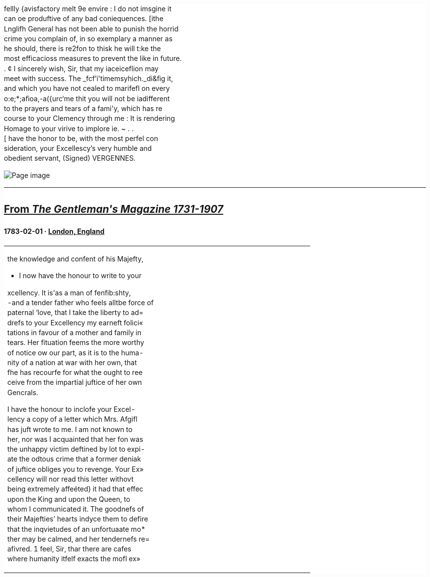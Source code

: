 fellly {avisfactory melt 9e envire : I do not imsgine it  
can oe produftive of any bad coniequences. [ithe  
Lnglifh General has not been able to punish the horrid  
crime you complain of, in so exemplary a manner as  
he should, there is re2fon to thisk he will t:ke the  
most efficacioss measures to prevent the like in future.  
. ¢ I sincerely wish, Sir, that my iaceiceflion may  
meet with success. The _fcf’i&#x27;timemsyhich._di&amp;ﬁg it,  
and which you have not cealed to marifefl on every  
o:e;*;aﬁoa,-a({urc‘me thit you will not be iadifferent  
to the prayers and tears of a fami&#x27;y, which has re­  
course to your Clemency through me : It is rendering  
Homage to your virive to implore ie. ~ . .  
[ have the honor to be, with the most perfel con­  
sideration, your Excellescy’s very humble and  
obedient servant, (Signed) VERGENNES.
</td><td style="width: 50%; max-height: 75%; margin: auto; display: block;">
<img alt="Page image" src="https://tile.loc.gov/image-services/iiif/service:ndnp:nhd:batch_nhd_bondcliff_ver01:data:sn83025585:00517015118:1783010401:0281/pct:6.080054044924844,4.705374487373192,58.46985306536058,88.9488452406648/!600,600/0/default.jpg"/>
</td>
</tr></table>

---

## [From _The Gentleman's Magazine 1731-1907_](https://archive.org/details/sim_gentlemans-magazine_1783-02_53_2/page/n84/mode/1up?view=theater)

#### 1783-02-01 &middot; [London, England](http://dbpedia.org/resource/London)

<table style="width: 100%;"><tr><td style="width: 50%">

  
  
the knowledge and confent of his Majefty,  
- I now have the honour to write to your  
  
xcellency. It is&#x27;as a man of fenfib:shty,  
-and a tender father who feels alltbe force of  
paternal ‘love, that I take the liberty to ad=  
drefs to your Excellency my earneft folici«  
tations in favour of a mother and family in  
tears. Her fituation feems the more worthy  
of notice ow our part, as it is to the huma-  
nity of a nation at war with her own, that  
fhe has recourfe for what the ought to ree  
ceive from the impartial juftice of her own  
Gencrals.  
  
I have the honour to inclofe your Excel-  
lency a copy of a letter which Mrs. Afgifl  
has juft wrote to me. I am not known to  
her, nor was I acquainted that her fon was  
the unhappy victim deftined by lot to expi-  
ate the odtous crime that a former deniak  
of juftice obliges you to revenge. Your Ex»  
cellency will nor read this letter withovt  
being extremely affeéted} it had that effec  
upon the King and upon the Queen, to  
whom I communicated it. The goodnefs of  
their Majefties’ hearts indyce them to defire  
that the inqvietudes of an unfortuaate mo*  
ther may be calmed, and her tendernefs re=  
afivred. 1 feel, Sir, thar there are cafes  
where humanity itfelf exacts the mofl ex»  